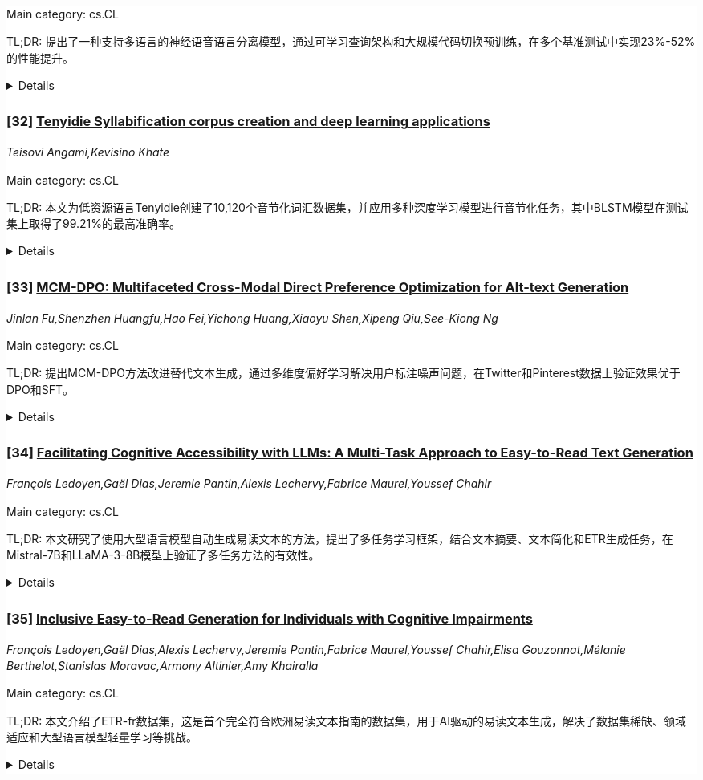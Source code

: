 Main category: cs.CL

TL;DR: 提出了一种支持多语言的神经语音语言分离模型，通过可学习查询架构和大规模代码切换预训练，在多个基准测试中实现23%-52%的性能提升。


<details><summary>Details</summary></details>


### [32] [Tenyidie Syllabification corpus creation and deep learning applications](https://arxiv.org/abs/2510.00629)
*Teisovi Angami,Kevisino Khate*

Main category: cs.CL

TL;DR: 本文为低资源语言Tenyidie创建了10,120个音节化词汇数据集，并应用多种深度学习模型进行音节化任务，其中BLSTM模型在测试集上取得了99.21%的最高准确率。


<details><summary>Details</summary></details>


### [33] [MCM-DPO: Multifaceted Cross-Modal Direct Preference Optimization for Alt-text Generation](https://arxiv.org/abs/2510.00647)
*Jinlan Fu,Shenzhen Huangfu,Hao Fei,Yichong Huang,Xiaoyu Shen,Xipeng Qiu,See-Kiong Ng*

Main category: cs.CL

TL;DR: 提出MCM-DPO方法改进替代文本生成，通过多维度偏好学习解决用户标注噪声问题，在Twitter和Pinterest数据上验证效果优于DPO和SFT。


<details><summary>Details</summary></details>


### [34] [Facilitating Cognitive Accessibility with LLMs: A Multi-Task Approach to Easy-to-Read Text Generation](https://arxiv.org/abs/2510.00662)
*François Ledoyen,Gaël Dias,Jeremie Pantin,Alexis Lechervy,Fabrice Maurel,Youssef Chahir*

Main category: cs.CL

TL;DR: 本文研究了使用大型语言模型自动生成易读文本的方法，提出了多任务学习框架，结合文本摘要、文本简化和ETR生成任务，在Mistral-7B和LLaMA-3-8B模型上验证了多任务方法的有效性。


<details><summary>Details</summary></details>


### [35] [Inclusive Easy-to-Read Generation for Individuals with Cognitive Impairments](https://arxiv.org/abs/2510.00691)
*François Ledoyen,Gaël Dias,Alexis Lechervy,Jeremie Pantin,Fabrice Maurel,Youssef Chahir,Elisa Gouzonnat,Mélanie Berthelot,Stanislas Moravac,Armony Altinier,Amy Khairalla*

Main category: cs.CL

TL;DR: 本文介绍了ETR-fr数据集，这是首个完全符合欧洲易读文本指南的数据集，用于AI驱动的易读文本生成，解决了数据集稀缺、领域适应和大型语言模型轻量学习等挑战。


<details><summary>Details</summary></details>


